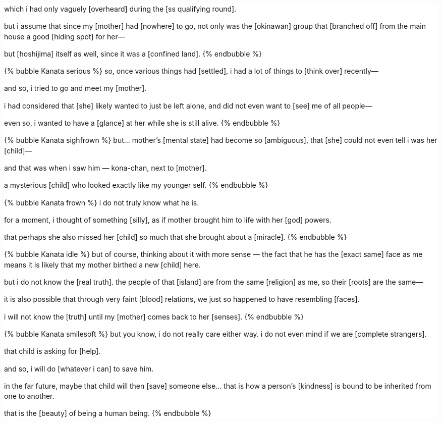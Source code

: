 which i had only vaguely [overheard] during the [ss qualifying round].

but i assume that since my [mother] had [nowhere] to go, not only was the [okinawan] group that [branched off] from the main house a good [hiding spot] for her—

but [hoshijima] itself as well, since it was a [confined land].
{% endbubble %}

{% bubble Kanata serious %}
so, once various things had [settled], i had a lot of things to [think over] recently—

and so, i tried to go and meet my [mother].

i had considered that [she] likely wanted to just be left alone, and did not even want to [see] me of all people—

even so, i wanted to have a [glance] at her while she is still alive.
{% endbubble %}

{% bubble Kanata sighfrown %}
but… mother’s [mental state] had become so [ambiguous], that [she] could not even tell i was her [child]—

and that was when i saw him — kona-chan, next to [mother].

a mysterious [child] who looked exactly like my younger self.
{% endbubble %}

{% bubble Kanata frown %}
i do not truly know what he is.

for a moment, i thought of something [silly], as if mother brought him to life with her [god] powers.

that perhaps she also missed her [child] so much that she brought about a [miracle].
{% endbubble %}

{% bubble Kanata idle %}
but of course, thinking about it with more sense — the fact that he has the [exact same] face as me means it is likely that my mother birthed a new [child] here.

but i do not know the [real truth]. the people of that [island] are from the same [religion] as me, so their [roots] are the same—

it is also possible that through very faint [blood] relations, we just so happened to have resembling [faces].

i will not know the [truth] until my [mother] comes back to her [senses].
{% endbubble %}

{% bubble Kanata smilesoft %}
but you know, i do not really care either way. i do not even mind if we are [complete strangers].

that child is asking for [help].

and so, i will do [whatever i can] to save him.

in the far future, maybe that child will then [save] someone else… that is how a person’s [kindness] is bound to be inherited from one to another.

that is the [beauty] of being a human being.
{% endbubble %}


[^1]: Referring to what happened in <a href="https://ensemble-stars.fandom.com/wiki/Atlantis" target="_blank"><em>fine’s</em> Climax event</a>, Atlantis. This phrase can also be translated as “anyway”, “anyhow”, “at any rate”. Please check <a href="https://enstarsmasterlist.github.io/scoutevent" target="_blank">this masterlist</a> for a translation.
[^2]: Referring to <a href="https://ensemble-stars.fandom.com/wiki/Hitsugi_Kurone" target="_blank">Hitsugi Kurone and NEGI</a>.
[^3]: Eichi and Chiaki were revealed to have met in a hospital when they were young in <a href="https://hyenahunt.tumblr.com/post/736331182543896576/saga-rivals-12" target="_blank">Saga</a>. <a href="https://ensemble-stars.fandom.com/wiki/Saga" target="_blank">Wiki Link</a>.
[^4]: The following two chapters refer back to events from <a href="/meteor_impact" target="_blank">Meteor Impact</a>, the first time Kanata and Chiaki met, as well as <a href="/abyss" target="_blank">ABYSS</a>, the story about Kanata’s childhood.
[^5]: Something to mention about Kanata and the word “hero”: Kanata always talks in full hiragana (he turns katakana words to deformed hiragana spelling). The only word he always says in the correct way it’s spelt is “hero” (ヒーロー, in katakana).
[^6]: The word Tetora uses for “leader” is <em>hatagashira</em> (旗頭), which is also a word related to an Okinawan festive event.
[^7]: These lines of dialogue are referring to the events that happened in <a href="/meteor_impact" target="_blank">Meteor Impact</a>, the story that shows how Kanata was subjugated as an Eccentric.
[^8]: The word Eichi uses for “mystical” is <em>shinpi-teki</em>, which is the same word used in Ryusei Blue’s catchphrase, “mark of mystery” <em>shinpi</em>.
[^9]: The word used here for “childish” is <em>kodomo-damashi</em>, lit. things that can only deceive children. It’s a word sometimes used in Enstars stories in reference to tokusatsu shows (typically translated to “kiddie stuff” or something similar).
[^10]: Chiaki says <em>gomen</em> here, a more polite/softer way to say "sorry" compared to <em>suman</em> (the usual way Chiaki apologizes). Chiaki tends to do this more often when he’s more weak-hearted, such as in <a href="/sweet_halloween" target="_blank">Sweet Halloween</a>.
[^11]: In Japanese, the Virgin Mary is called <em>seibo(-sama)</em>, lit. “holy mother”. Stella Maris, on the other hand, means “star of the sea”. It’s also another name for the star Polaris, a guiding star. Read more: <a href="https://en.wikipedia.org/wiki/Our_Lady,_Star_of_the_Sea" target="_blank">Star of the Sea</a> — <a href="https://en.wikipedia.org/wiki/Polaris" target="_blank">Polaris</a>.
[^12]: In Japanese, the ship is called <em>Mizusaba-gou</em>. The <em>gou</em> is a suffix attached to ship names.
